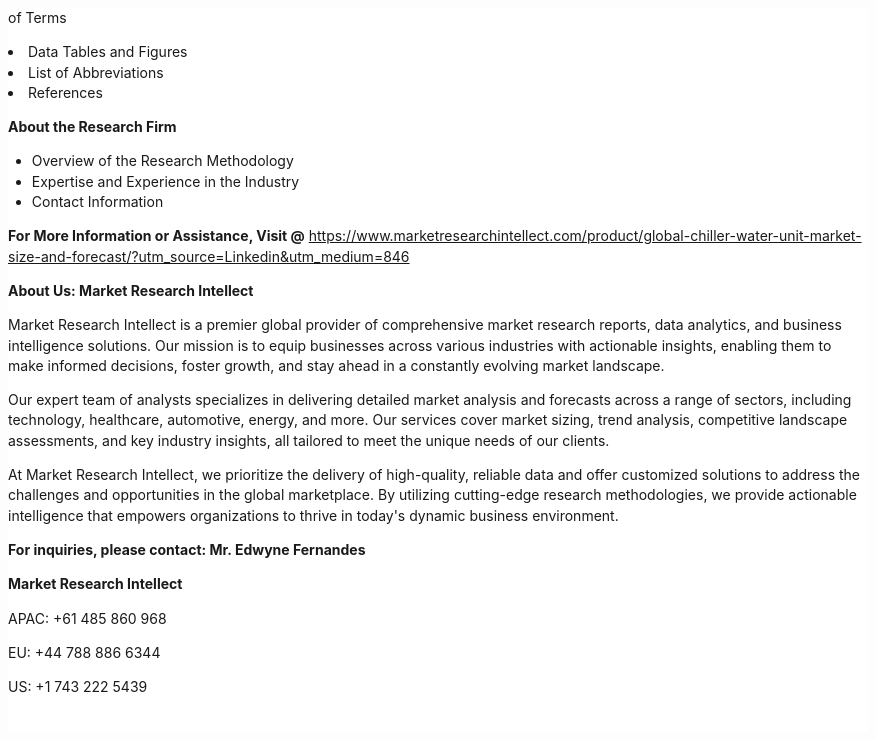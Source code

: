 of Terms</li><li>Data Tables and Figures</li><li>List of Abbreviations</li><li>References</li></ul><p><strong>About the Research Firm</strong></p><ul><li>Overview of the Research Methodology</li><li>Expertise and Experience in the Industry</li><li>Contact Information</li></ul></div><div class="article-main__content" data-test-id="publishing-text-block"><p><span class="font-[700]"><strong>For More Information or Assistance, Visit @</strong>&nbsp;<a href="https://www.marketresearchintellect.com/product/global-chiller-water-unit-market-size-and-forecast/?utm_source=Linkedin&utm_medium=846">https://www.marketresearchintellect.com/product/global-chiller-water-unit-market-size-and-forecast/?utm_source=Linkedin&utm_medium=846</a></span></p><p><strong>About Us: Market Research Intellect</strong></p><p>Market Research Intellect is a premier global provider of comprehensive market research reports, data analytics, and business intelligence solutions. Our mission is to equip businesses across various industries with actionable insights, enabling them to make informed decisions, foster growth, and stay ahead in a constantly evolving market landscape.</p><p>Our expert team of analysts specializes in delivering detailed market analysis and forecasts across a range of sectors, including technology, healthcare, automotive, energy, and more. Our services cover market sizing, trend analysis, competitive landscape assessments, and key industry insights, all tailored to meet the unique needs of our clients.</p><p>At Market Research Intellect, we prioritize the delivery of high-quality, reliable data and offer customized solutions to address the challenges and opportunities in the global marketplace. By utilizing cutting-edge research methodologies, we provide actionable intelligence that empowers organizations to thrive in today's dynamic business environment.</p><p><strong>For inquiries, please contact: Mr. Edwyne Fernandes</strong></p><p><strong>Market Research Intellect</strong></p><p>APAC: +61 485 860 968</p><p>EU: +44 788 886 6344</p><p>US: +1 743 222 5439</p></div><div class="article-main__content" data-test-id="publishing-text-block">&nbsp;</div>

